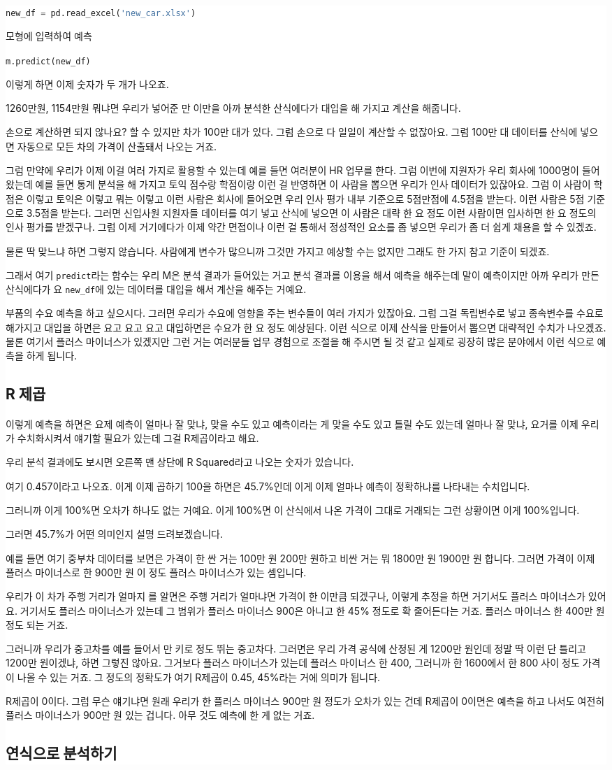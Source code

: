 ```python
new_df = pd.read_excel('new_car.xlsx')
```

모형에 입력하여 예측

```python
m.predict(new_df)
```
이렇게 하면 이제 숫자가 두 개가 나오죠.

1260만원, 1154만원 뭐냐면 우리가 넣어준 만 이만을 아까 분석한 산식에다가 대입을 해 가지고 계산을 해줍니다.

손으로 계산하면 되지 않나요? 할 수 있지만 차가 100만 대가 있다. 그럼 손으로 다 일일이 계산할 수 없잖아요. 그럼 100만 대 데이터를 산식에 넣으면 자동으로 모든 차의 가격이 산출돼서 나오는 거죠.

그럼 만약에 우리가 이제 이걸 여러 가지로 활용할 수 있는데 예를 들면 여러분이 HR 업무를 한다. 그럼 이번에 지원자가 우리 회사에 1000명이 들어왔는데 예를 들면 통계 분석을 해 가지고 토익 점수랑 학점이랑 이런 걸 반영하면 이 사람을 뽑으면 우리가 인사 데이터가 있잖아요. 그럼 이 사람이 학점은 이렇고 토익은 이렇고 뭐는 이렇고 이런 사람은 회사에 들어오면 우리 인사 평가 내부 기준으로 5점만점에 4.5점을 받는다. 이런 사람은 5점 기준으로 3.5점을 받는다. 그러면 신입사원 지원자들 데이터를 여기 넣고 산식에 넣으면 이 사람은 대략 한 요 정도 이런 사람이면 입사하면 한 요 정도의 인사 평가를 받겠구나. 그럼 이제 거기에다가 이제 약간 면접이나 이런 걸 통해서 정성적인 요소를 좀 넣으면 우리가 좀 더 쉽게 채용을 할 수 있겠죠.

물론 딱 맞느냐 하면 그렇지 않습니다. 사람에게 변수가 많으니까 그것만 가지고 예상할 수는 없지만 그래도 한 가지 참고 기준이 되겠죠.

그래서 여기 `predict`라는 함수는 우리 M은 분석 결과가 들어있는 거고 분석 결과를 이용을 해서 예측을 해주는데 말이 예측이지만 아까 우리가 만든 산식에다가 요 `new_df`에 있는 데이터를 대입을 해서 계산을 해주는 거예요.

부품의 수요 예측을 하고 싶으시다. 그러면 우리가 수요에 영향을 주는 변수들이 여러 가지가 있잖아요. 그럼 그걸 독립변수로 넣고 종속변수를 수요로 해가지고 대입을 하면은 요고 요고 요고 대입하면은 수요가 한 요 정도 예상된다. 이런 식으로 이제 산식을 만들어서 뽑으면 대략적인 수치가 나오겠죠. 물론 여기서 플러스 마이너스가 있겠지만 그런 거는 여러분들 업무 경험으로 조절을 해 주시면 될 것 같고 실제로 굉장히 많은 분야에서 이런 식으로 예측을 하게 됩니다.


## R 제곱


이렇게 예측을 하면은 요제 예측이 얼마나 잘 맞냐, 맞을 수도 있고 예측이라는 게 맞을 수도 있고 틀릴 수도 있는데 얼마나 잘 맞냐, 요거를 이제 우리가 수치화시켜서 얘기할 필요가 있는데 그걸 R제곱이라고 해요.

우리 분석 결과에도 보시면 오른쪽 맨 상단에 R Squared라고 나오는 숫자가 있습니다.

여기 0.457이라고 나오죠. 이게 이제 곱하기 100을 하면은 45.7%인데 이게 이제 얼마나 예측이 정확하냐를 나타내는 수치입니다.

그러니까 이게 100%면 오차가 하나도 없는 거예요. 이게 100%면 이 산식에서 나온 가격이 그대로 거래되는 그런 상황이면 이게 100%입니다.

그러면 45.7%가 어떤 의미인지 설명 드려보겠습니다.

예를 들면 여기 중부차 데이터를 보면은 가격이 한 싼 거는 100만 원 200만 원하고 비싼 거는 뭐 1800만 원 1900만 원 합니다. 그러면 가격이 이제 플러스 마이너스로 한 900만 원 이 정도 플러스 마이너스가 있는 셈입니다.

우리가 이 차가 주행 거리가 얼마지 를 알면은 주행 거리가 얼마냐면 가격이 한 이만큼 되겠구나, 이렇게 추정을 하면 거기서도 플러스 마이너스가 있어요. 거기서도 플러스 마이너스가 있는데 그 범위가 플러스 마이너스 900은 아니고 한 45% 정도로 확 줄어든다는 거죠. 플러스 마이너스 한 400만 원 정도 되는 거죠.

그러니까 우리가 중고차를 예를 들어서 만 키로 정도 뛰는 중고차다. 그러면은 우리 가격 공식에 산정된 게 1200만 원인데 정말 딱 이런 단 틀리고 1200만 원이겠냐, 하면 그렇진 않아요. 그거보다 플러스 마이너스가 있는데 플러스 마이너스 한 400, 그러니까 한 1600에서 한 800 사이 정도 가격이 나올 수 있는 거죠. 그 정도의 정확도가 여기 R제곱이 0.45, 45%라는 거에 의미가 됩니다.

R제곱이 0이다. 그럼 무슨 얘기냐면 원래 우리가 한 플러스 마이너스 900만 원 정도가 오차가 있는 건데 R제곱이 0이면은 예측을 하고 나서도 여전히 플러스 마이너스가 900만 원 있는 겁니다. 아무 것도 예측에 한 게 없는 거죠.

## 연식으로 분석하기
